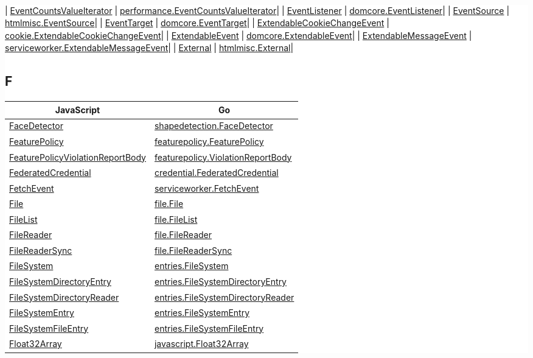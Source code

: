 | [EventCountsValueIterator](https://developer.mozilla.org/en-US/search?q=EventCountsValueIterator "Search MDN") | [performance.EventCountsValueIterator](https://godoc.org/github.com/gowebapi/webapi/performance#EventCountsValueIterator "godoc.org for github.com/gowebapi/webapi/performance")|
| [EventListener](https://developer.mozilla.org/en-US/search?q=EventListener "Search MDN") | [domcore.EventListener](https://godoc.org/github.com/gowebapi/webapi/dom/domcore#EventListener "godoc.org for github.com/gowebapi/webapi/dom/domcore")|
| [EventSource](https://developer.mozilla.org/en-US/search?q=EventSource "Search MDN") | [htmlmisc.EventSource](https://godoc.org/github.com/gowebapi/webapi/html/htmlmisc#EventSource "godoc.org for github.com/gowebapi/webapi/html/htmlmisc")|
| [EventTarget](https://developer.mozilla.org/en-US/search?q=EventTarget "Search MDN") | [domcore.EventTarget](https://godoc.org/github.com/gowebapi/webapi/dom/domcore#EventTarget "godoc.org for github.com/gowebapi/webapi/dom/domcore")|
| [ExtendableCookieChangeEvent](https://developer.mozilla.org/en-US/search?q=ExtendableCookieChangeEvent "Search MDN") | [cookie.ExtendableCookieChangeEvent](https://godoc.org/github.com/gowebapi/webapi/cookie#ExtendableCookieChangeEvent "godoc.org for github.com/gowebapi/webapi/cookie")|
| [ExtendableEvent](https://developer.mozilla.org/en-US/search?q=ExtendableEvent "Search MDN") | [domcore.ExtendableEvent](https://godoc.org/github.com/gowebapi/webapi/dom/domcore#ExtendableEvent "godoc.org for github.com/gowebapi/webapi/dom/domcore")|
| [ExtendableMessageEvent](https://developer.mozilla.org/en-US/search?q=ExtendableMessageEvent "Search MDN") | [serviceworker.ExtendableMessageEvent](https://godoc.org/github.com/gowebapi/webapi/serviceworker#ExtendableMessageEvent "godoc.org for github.com/gowebapi/webapi/serviceworker")|
| [External](https://developer.mozilla.org/en-US/search?q=External "Search MDN") | [htmlmisc.External](https://godoc.org/github.com/gowebapi/webapi/html/htmlmisc#External "godoc.org for github.com/gowebapi/webapi/html/htmlmisc")|

## F

|JavaScript|Go |
|-----|---|
| [FaceDetector](https://developer.mozilla.org/en-US/search?q=FaceDetector "Search MDN") | [shapedetection.FaceDetector](https://godoc.org/github.com/gowebapi/webapi/graphics/shapedetection#FaceDetector "godoc.org for github.com/gowebapi/webapi/graphics/shapedetection")|
| [FeaturePolicy](https://developer.mozilla.org/en-US/search?q=FeaturePolicy "Search MDN") | [featurepolicy.FeaturePolicy](https://godoc.org/github.com/gowebapi/webapi/featurepolicy#FeaturePolicy "godoc.org for github.com/gowebapi/webapi/featurepolicy")|
| [FeaturePolicyViolationReportBody](https://developer.mozilla.org/en-US/search?q=FeaturePolicyViolationReportBody "Search MDN") | [featurepolicy.ViolationReportBody](https://godoc.org/github.com/gowebapi/webapi/featurepolicy#ViolationReportBody "godoc.org for github.com/gowebapi/webapi/featurepolicy")|
| [FederatedCredential](https://developer.mozilla.org/en-US/search?q=FederatedCredential "Search MDN") | [credential.FederatedCredential](https://godoc.org/github.com/gowebapi/webapi/crypto/credential#FederatedCredential "godoc.org for github.com/gowebapi/webapi/crypto/credential")|
| [FetchEvent](https://developer.mozilla.org/en-US/search?q=FetchEvent "Search MDN") | [serviceworker.FetchEvent](https://godoc.org/github.com/gowebapi/webapi/serviceworker#FetchEvent "godoc.org for github.com/gowebapi/webapi/serviceworker")|
| [File](https://developer.mozilla.org/en-US/search?q=File "Search MDN") | [file.File](https://godoc.org/github.com/gowebapi/webapi/file#File "godoc.org for github.com/gowebapi/webapi/file")|
| [FileList](https://developer.mozilla.org/en-US/search?q=FileList "Search MDN") | [file.FileList](https://godoc.org/github.com/gowebapi/webapi/file#FileList "godoc.org for github.com/gowebapi/webapi/file")|
| [FileReader](https://developer.mozilla.org/en-US/search?q=FileReader "Search MDN") | [file.FileReader](https://godoc.org/github.com/gowebapi/webapi/file#FileReader "godoc.org for github.com/gowebapi/webapi/file")|
| [FileReaderSync](https://developer.mozilla.org/en-US/search?q=FileReaderSync "Search MDN") | [file.FileReaderSync](https://godoc.org/github.com/gowebapi/webapi/file#FileReaderSync "godoc.org for github.com/gowebapi/webapi/file")|
| [FileSystem](https://developer.mozilla.org/en-US/search?q=FileSystem "Search MDN") | [entries.FileSystem](https://godoc.org/github.com/gowebapi/webapi/file/entries#FileSystem "godoc.org for github.com/gowebapi/webapi/file/entries")|
| [FileSystemDirectoryEntry](https://developer.mozilla.org/en-US/search?q=FileSystemDirectoryEntry "Search MDN") | [entries.FileSystemDirectoryEntry](https://godoc.org/github.com/gowebapi/webapi/file/entries#FileSystemDirectoryEntry "godoc.org for github.com/gowebapi/webapi/file/entries")|
| [FileSystemDirectoryReader](https://developer.mozilla.org/en-US/search?q=FileSystemDirectoryReader "Search MDN") | [entries.FileSystemDirectoryReader](https://godoc.org/github.com/gowebapi/webapi/file/entries#FileSystemDirectoryReader "godoc.org for github.com/gowebapi/webapi/file/entries")|
| [FileSystemEntry](https://developer.mozilla.org/en-US/search?q=FileSystemEntry "Search MDN") | [entries.FileSystemEntry](https://godoc.org/github.com/gowebapi/webapi/file/entries#FileSystemEntry "godoc.org for github.com/gowebapi/webapi/file/entries")|
| [FileSystemFileEntry](https://developer.mozilla.org/en-US/search?q=FileSystemFileEntry "Search MDN") | [entries.FileSystemFileEntry](https://godoc.org/github.com/gowebapi/webapi/file/entries#FileSystemFileEntry "godoc.org for github.com/gowebapi/webapi/file/entries")|
| [Float32Array](https://developer.mozilla.org/en-US/search?q=Float32Array "Search MDN") | [javascript.Float32Array](https://godoc.org/github.com/gowebapi/webapi/javascript#Float32Array "godoc.org for github.com/gowebapi/webapi/javascript")|